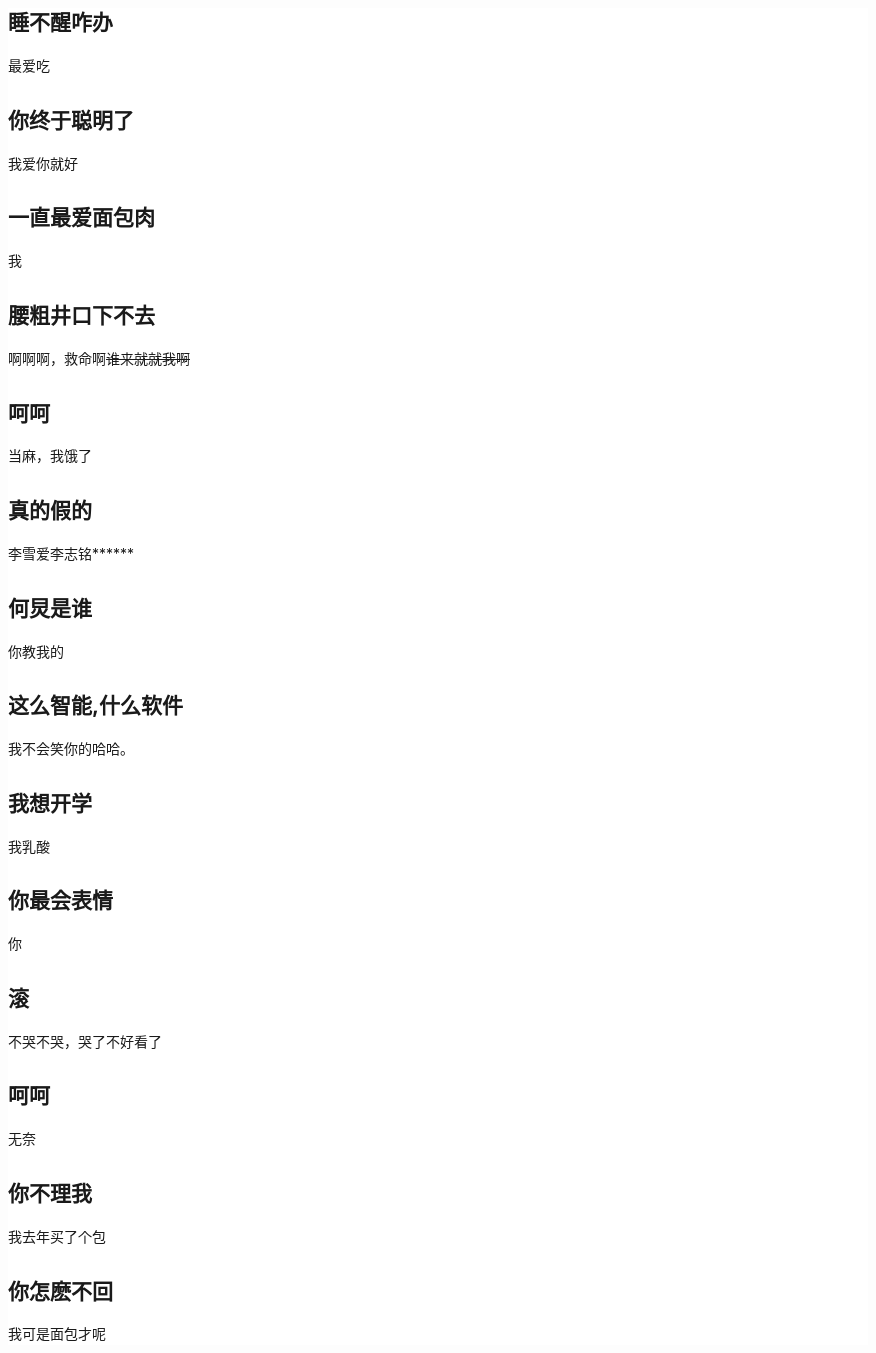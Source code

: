## 睡不醒咋办
最爱吃

## 你终于聪明了
我爱你就好

## 一直最爱面包肉
我

## 腰粗井口下不去
啊啊啊，救命啊~~谁来就就我啊~~

## 呵呵
当麻，我饿了

## 真的假的
李雪爱李志铭******

## 何炅是谁
你教我的

## 这么智能,什么软件
我不会笑你的哈哈。

## 我想开学
我乳酸

## 你最会表情
你

## 滚
不哭不哭，哭了不好看了

## 呵呵
无奈

## 你不理我
我去年买了个包

## 你怎麽不回
我可是面包才呢
